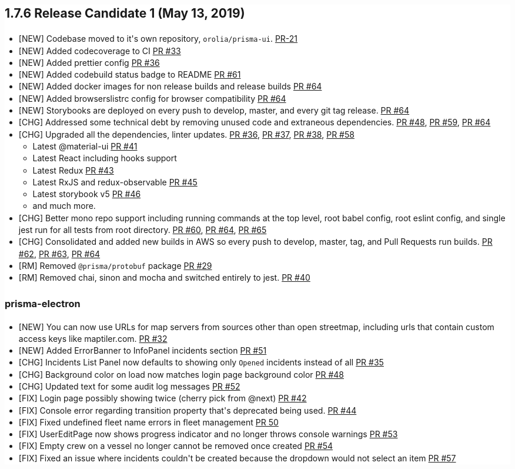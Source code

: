 

## 1.7.6 Release Candidate 1 (May 13, 2019)

* [NEW] Codebase moved to it's own repository, `orolia/prisma-ui`. [PR-21](https://github.com/orolia/prisma-ui/pull/21)
* [NEW] Added codecoverage to CI [PR #33](https://github.com/orolia/prisma-ui/pull/33)
* [NEW] Added prettier config [PR #36](https://github.com/orolia/prisma-ui/pull/36)
* [NEW] Added codebuild status badge to README [PR #61](https://github.com/orolia/prisma-ui/pull/61)
* [NEW] Added docker images for non release builds and release builds [PR #64](https://github.com/orolia/prisma-ui/pull/64)
* [NEW] Added browserslistrc config for browser compatibility [PR #64](https://github.com/orolia/prisma-ui/pull/64)
* [NEW] Storybooks are deployed on every push to develop, master, and every git tag release. [PR #64](https://github.com/orolia/prisma-ui/pull/64)
* [CHG] Addressed some technical debt by removing unused code and extraneous dependencies. [PR #48](https://github.com/orolia/prisma-ui/pull/48), [PR #59](https://github.com/orolia/prisma-ui/pull/59), [PR #64](https://github.com/orolia/prisma-ui/pull/64)
* [CHG] Upgraded all the dependencies, linter updates. [PR #36](https://github.com/orolia/prisma-ui/pull/36), [PR #37](https://github.com/orolia/prisma-ui/pull/37), [PR #38](https://github.com/orolia/prisma-ui/pull/38), [PR #58](https://github.com/orolia/prisma-ui/pull/58)
    - Latest @material-ui [PR #41](https://github.com/orolia/prisma-ui/pull/41)
    - Latest React including hooks support
    - Latest Redux [PR #43](https://github.com/orolia/prisma-ui/pull/43)
    - Latest RxJS and redux-observable [PR #45](https://github.com/orolia/prisma-ui/pull/45)
    - Latest storybook v5 [PR #46](https://github.com/orolia/prisma-ui/pull/46)
    - and much more.
* [CHG] Better mono repo support including running commands at the top level, root babel config, root eslint config, and single jest run for all tests from root directory. [PR #60](https://github.com/orolia/prisma-ui/pull/60), [PR #64](https://github.com/orolia/prisma-ui/pull/64), [PR #65](https://github.com/orolia/prisma-ui/pull/65)
* [CHG] Consolidated and added new builds in AWS so every push to develop, master, tag, and Pull Requests run builds. [PR #62](https://github.com/orolia/prisma-ui/pull/62), [PR #63](https://github.com/orolia/prisma-ui/pull/63), [PR #64](https://github.com/orolia/prisma-ui/pull/64)
* [RM] Removed `@prisma/protobuf` package [PR #29](https://github.com/orolia/prisma-ui/pull/29)
* [RM] Removed chai, sinon and mocha and switched entirely to jest. [PR #40](https://github.com/orolia/prisma-ui/pull/40)

### prisma-electron

* [NEW] You can now use URLs for map servers from sources other than open streetmap, including urls that contain custom access keys like maptiler.com. [PR #32](https://github.com/orolia/prisma-ui/pull/32)
* [NEW] Added ErrorBanner to InfoPanel incidents section [PR #51](https://github.com/orolia/prisma-ui/pull/51)
* [CHG] Incidents List Panel now defaults to showing only `Opened` incidents instead of all [PR #35](https://github.com/orolia/prisma-ui/pull/35)
* [CHG] Background color on load now matches login page background color [PR #48](https://github.com/orolia/prisma-ui/pull/48)
* [CHG] Updated text for some audit log messages [PR #52](https://github.com/orolia/prisma-ui/pull/52)
* [FIX] Login page possibly showing twice (cherry pick from @next) [PR #42](https://github.com/orolia/prisma-ui/pull/42)
* [FIX] Console error regarding transition property that's deprecated being used. [PR #44](https://github.com/orolia/prisma-ui/pull/44)
* [FIX] Fixed undefined fleet name errors in fleet management [PR 50](https://github.com/orolia/prisma-ui/pull/50)
* [FIX] UserEditPage now shows progress indicator and no longer throws console warnings [PR #53](https://github.com/orolia/prisma-ui/pull/53)
* [FIX] Empty crew on a vessel no longer cannot be removed once created [PR #54](https://github.com/orolia/prisma-ui/pull/54)
* [FIX] Fixed an issue where incidents couldn't be created because the dropdown would not select an item [PR #57](https://github.com/orolia/prisma-ui/pull/57)